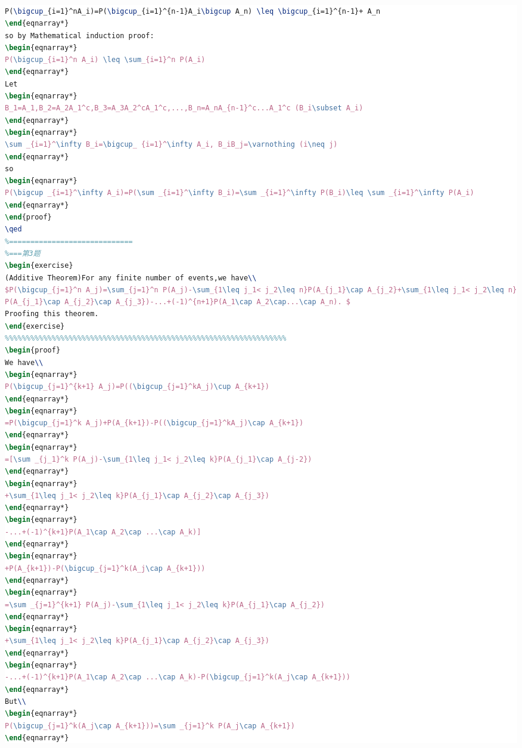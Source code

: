 ```latex
P(\bigcup_{i=1}^nA_i)=P(\bigcup_{i=1}^{n-1}A_i\bigcup A_n) \leq \bigcup_{i=1}^{n-1}+ A_n
\end{eqnarray*}
so by Mathematical induction proof:
\begin{eqnarray*}
P(\bigcup_{i=1}^n A_i) \leq \sum_{i=1}^n P(A_i)
\end{eqnarray*}
Let
\begin{eqnarray*}
B_1=A_1,B_2=A_2A_1^c,B_3=A_3A_2^cA_1^c,...,B_n=A_nA_{n-1}^c...A_1^c (B_i\subset A_i)
\end{eqnarray*}
\begin{eqnarray*}
\sum _{i=1}^\infty B_i=\bigcup_ {i=1}^\infty A_i, B_iB_j=\varnothing (i\neq j)
\end{eqnarray*}
so
\begin{eqnarray*}
P(\bigcup _{i=1}^\infty A_i)=P(\sum _{i=1}^\infty B_i)=\sum _{i=1}^\infty P(B_i)\leq \sum _{i=1}^\infty P(A_i)
\end{eqnarray*}
\end{proof}
\qed
%=============================
%===第3题
\begin{exercise}
(Additive Theorem)For any finite number of events,we have\\
$P(\bigcup_{j=1}^n A_j)=\sum_{j=1}^n P(A_j)-\sum_{1\leq j_1< j_2\leq n}P(A_{j_1}\cap A_{j_2}+\sum_{1\leq j_1< j_2\leq n}P(A_{j_1}\cap A_{j_2}\cap A_{j_3})-...+(-1)^{n+1}P(A_1\cap A_2\cap...\cap A_n). $
Proofing this theorem.
\end{exercise}
%%%%%%%%%%%%%%%%%%%%%%%%%%%%%%%%%%%%%%%%%%%%%%%%%%%%%%%%%%%%%%%%%%
\begin{proof}
We have\\
\begin{eqnarray*}
P(\bigcup_{j=1}^{k+1} A_j)=P((\bigcup_{j=1}^kA_j)\cup A_{k+1})
\end{eqnarray*}
\begin{eqnarray*}
=P(\bigcup_{j=1}^k A_j)+P(A_{k+1})-P((\bigcup_{j=1}^kA_j)\cap A_{k+1})
\end{eqnarray*}
\begin{eqnarray*}
=[\sum _{j_1}^k P(A_j)-\sum_{1\leq j_1< j_2\leq k}P(A_{j_1}\cap A_{j-2})
\end{eqnarray*}
\begin{eqnarray*}
+\sum_{1\leq j_1< j_2\leq k}P(A_{j_1}\cap A_{j_2}\cap A_{j_3})
\end{eqnarray*}
\begin{eqnarray*}
-...+(-1)^{k+1}P(A_1\cap A_2\cap ...\cap A_k)]
\end{eqnarray*}
\begin{eqnarray*}
+P(A_{k+1})-P(\bigcup_{j=1}^k(A_j\cap A_{k+1}))
\end{eqnarray*}
\begin{eqnarray*}
=\sum _{j=1}^{k+1} P(A_j)-\sum_{1\leq j_1< j_2\leq k}P(A_{j_1}\cap A_{j_2})
\end{eqnarray*}
\begin{eqnarray*}
+\sum_{1\leq j_1< j_2\leq k}P(A_{j_1}\cap A_{j_2}\cap A_{j_3})
\end{eqnarray*}
\begin{eqnarray*}
-...+(-1)^{k+1}P(A_1\cap A_2\cap ...\cap A_k)-P(\bigcup_{j=1}^k(A_j\cap A_{k+1}))
\end{eqnarray*}
But\\
\begin{eqnarray*}
P(\bigcup_{j=1}^k(A_j\cap A_{k+1}))=\sum _{j=1}^k P(A_j\cap A_{k+1})
\end{eqnarray*}
```